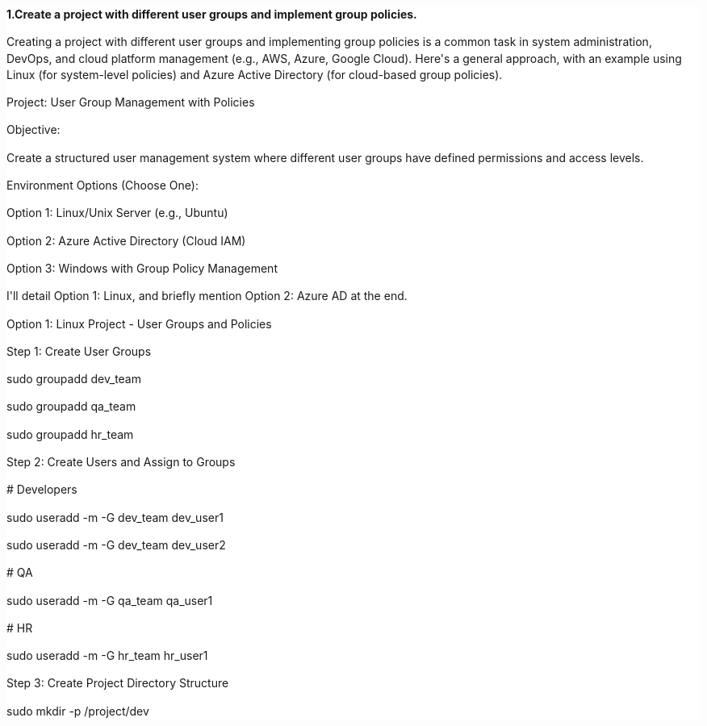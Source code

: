 **1.Create a project with different user groups and implement group policies.**

Creating a project with different user groups and implementing group policies is a common task in system administration, DevOps, and cloud platform management (e.g., AWS, Azure, Google Cloud). Here's a general approach, with an example using Linux (for system-level policies) and Azure Active Directory (for cloud-based group policies).



Project: User Group Management with Policies

Objective:

Create a structured user management system where different user groups have defined permissions and access levels.



Environment Options (Choose One):

Option 1: Linux/Unix Server (e.g., Ubuntu)



Option 2: Azure Active Directory (Cloud IAM)



Option 3: Windows with Group Policy Management



I'll detail Option 1: Linux, and briefly mention Option 2: Azure AD at the end.



Option 1: Linux Project - User Groups and Policies

Step 1: Create User Groups

sudo groupadd dev\_team

sudo groupadd qa\_team

sudo groupadd hr\_team

Step 2: Create Users and Assign to Groups

\# Developers

sudo useradd -m -G dev\_team dev\_user1

sudo useradd -m -G dev\_team dev\_user2



\# QA

sudo useradd -m -G qa\_team qa\_user1



\# HR

sudo useradd -m -G hr\_team hr\_user1

Step 3: Create Project Directory Structure

sudo mkdir -p /project/dev
